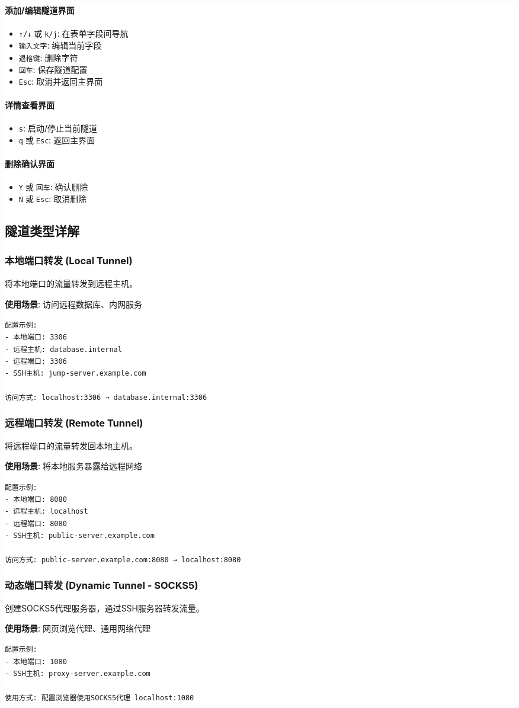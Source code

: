 #### 添加/编辑隧道界面
- `↑/↓` 或 `k/j`: 在表单字段间导航
- `输入文字`: 编辑当前字段
- `退格键`: 删除字符
- `回车`: 保存隧道配置
- `Esc`: 取消并返回主界面

#### 详情查看界面
- `s`: 启动/停止当前隧道
- `q` 或 `Esc`: 返回主界面

#### 删除确认界面
- `Y` 或 `回车`: 确认删除
- `N` 或 `Esc`: 取消删除

## 隧道类型详解

### 本地端口转发 (Local Tunnel)
将本地端口的流量转发到远程主机。

**使用场景**: 访问远程数据库、内网服务
```
配置示例:
- 本地端口: 3306
- 远程主机: database.internal
- 远程端口: 3306
- SSH主机: jump-server.example.com

访问方式: localhost:3306 → database.internal:3306
```

### 远程端口转发 (Remote Tunnel)
将远程端口的流量转发回本地主机。

**使用场景**: 将本地服务暴露给远程网络
```
配置示例:
- 本地端口: 8080
- 远程主机: localhost
- 远程端口: 8080
- SSH主机: public-server.example.com

访问方式: public-server.example.com:8080 → localhost:8080
```

### 动态端口转发 (Dynamic Tunnel - SOCKS5)
创建SOCKS5代理服务器，通过SSH服务器转发流量。

**使用场景**: 网页浏览代理、通用网络代理
```
配置示例:
- 本地端口: 1080
- SSH主机: proxy-server.example.com

使用方式: 配置浏览器使用SOCKS5代理 localhost:1080
```

